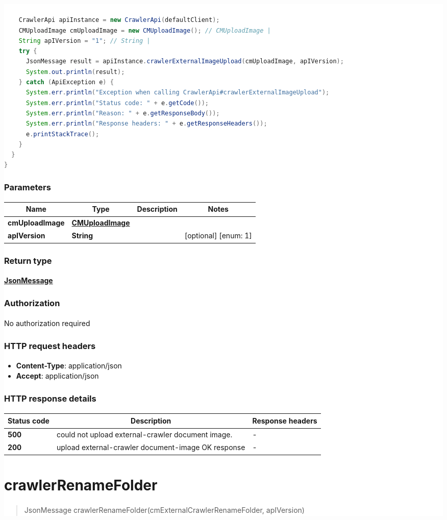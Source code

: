 ```java

    CrawlerApi apiInstance = new CrawlerApi(defaultClient);
    CMUploadImage cmUploadImage = new CMUploadImage(); // CMUploadImage | 
    String apIVersion = "1"; // String | 
    try {
      JsonMessage result = apiInstance.crawlerExternalImageUpload(cmUploadImage, apIVersion);
      System.out.println(result);
    } catch (ApiException e) {
      System.err.println("Exception when calling CrawlerApi#crawlerExternalImageUpload");
      System.err.println("Status code: " + e.getCode());
      System.err.println("Reason: " + e.getResponseBody());
      System.err.println("Response headers: " + e.getResponseHeaders());
      e.printStackTrace();
    }
  }
}
```

### Parameters

| Name | Type | Description  | Notes |
|------------- | ------------- | ------------- | -------------|
| **cmUploadImage** | [**CMUploadImage**](CMUploadImage.md)|  | |
| **apIVersion** | **String**|  | [optional] [enum: 1] |

### Return type

[**JsonMessage**](JsonMessage.md)

### Authorization

No authorization required

### HTTP request headers

 - **Content-Type**: application/json
 - **Accept**: application/json

### HTTP response details
| Status code | Description | Response headers |
|-------------|-------------|------------------|
| **500** | could not upload external-crawler document image. |  -  |
| **200** | upload external-crawler document-image OK response |  -  |

<a id="crawlerRenameFolder"></a>
# **crawlerRenameFolder**
> JsonMessage crawlerRenameFolder(cmExternalCrawlerRenameFolder, apIVersion)
